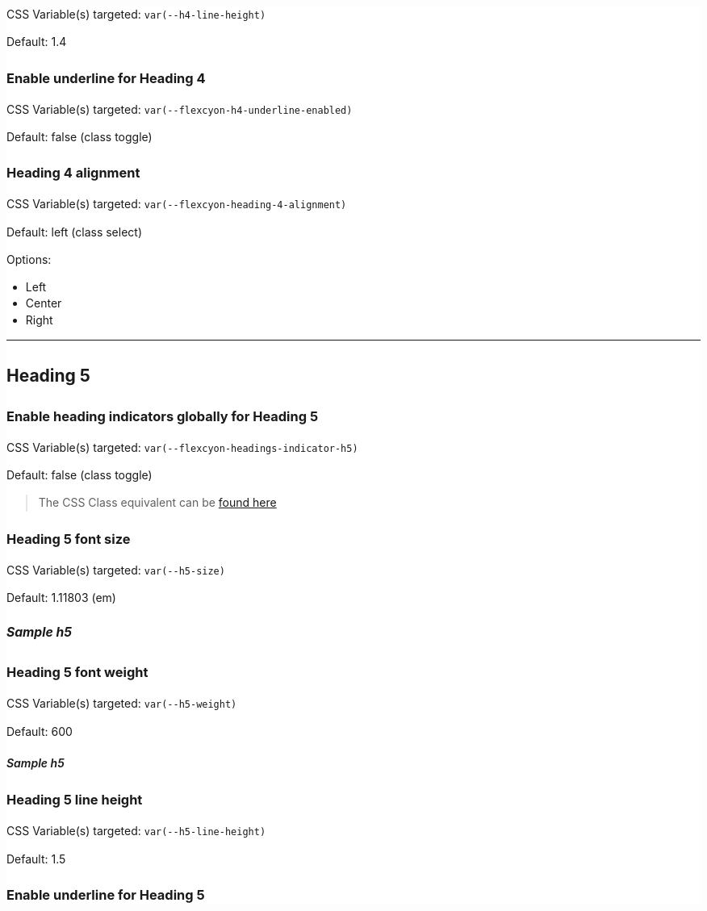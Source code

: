 CSS Variable(s) targeted: `var(--h4-line-height)`

Default: 1.4

### Enable underline for Heading 4

CSS Variable(s) targeted: `var(--flexcyon-h4-underline-enabled)`

Default: false (class toggle)

### Heading 4 alignment

CSS Variable(s) targeted: `var(--flexcyon-heading-4-alignment)`

Default: left (class select)

Options:

- Left
- Center
- Right

___
## Heading 5

### Enable heading indicators globally for Heading 5

CSS Variable(s) targeted: `var(--flexcyon-headings-indicator-h5)`

Default: false (class toggle)

> The CSS Class equivalent can be [found here](../../../CSS-Classes/heading-indicators/page-5.md)

### Heading 5 font size

CSS Variable(s) targeted: `var(--h5-size)`

Default: 1.11803 (em)

<h5 style="font-size: 1.11803em;">Sample h5</h5>

### Heading 5 font weight

CSS Variable(s) targeted: `var(--h5-weight)`

Default: 600

<h5 style="font-weight: 600;">Sample h5</h5>

### Heading 5 line height

CSS Variable(s) targeted: `var(--h5-line-height)`

Default: 1.5

### Enable underline for Heading 5
